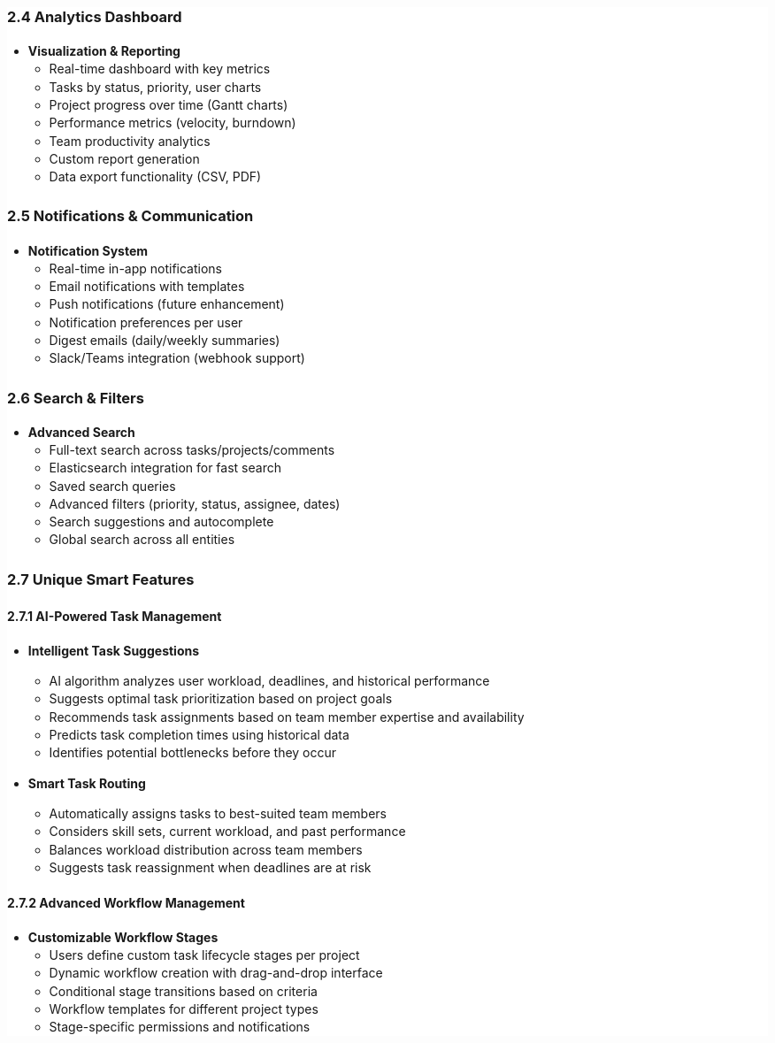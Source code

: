 ### 2.4 Analytics Dashboard
- **Visualization & Reporting**
  - Real-time dashboard with key metrics
  - Tasks by status, priority, user charts
  - Project progress over time (Gantt charts)
  - Performance metrics (velocity, burndown)
  - Team productivity analytics
  - Custom report generation
  - Data export functionality (CSV, PDF)

### 2.5 Notifications & Communication
- **Notification System**
  - Real-time in-app notifications
  - Email notifications with templates
  - Push notifications (future enhancement)
  - Notification preferences per user
  - Digest emails (daily/weekly summaries)
  - Slack/Teams integration (webhook support)

### 2.6 Search & Filters
- **Advanced Search**
  - Full-text search across tasks/projects/comments
  - Elasticsearch integration for fast search
  - Saved search queries
  - Advanced filters (priority, status, assignee, dates)
  - Search suggestions and autocomplete
  - Global search across all entities

### 2.7 Unique Smart Features

#### 2.7.1 AI-Powered Task Management
- **Intelligent Task Suggestions**
  - AI algorithm analyzes user workload, deadlines, and historical performance
  - Suggests optimal task prioritization based on project goals
  - Recommends task assignments based on team member expertise and availability
  - Predicts task completion times using historical data
  - Identifies potential bottlenecks before they occur

- **Smart Task Routing**
  - Automatically assigns tasks to best-suited team members
  - Considers skill sets, current workload, and past performance
  - Balances workload distribution across team members
  - Suggests task reassignment when deadlines are at risk

#### 2.7.2 Advanced Workflow Management
- **Customizable Workflow Stages**
  - Users define custom task lifecycle stages per project
  - Dynamic workflow creation with drag-and-drop interface
  - Conditional stage transitions based on criteria
  - Workflow templates for different project types
  - Stage-specific permissions and notifications
